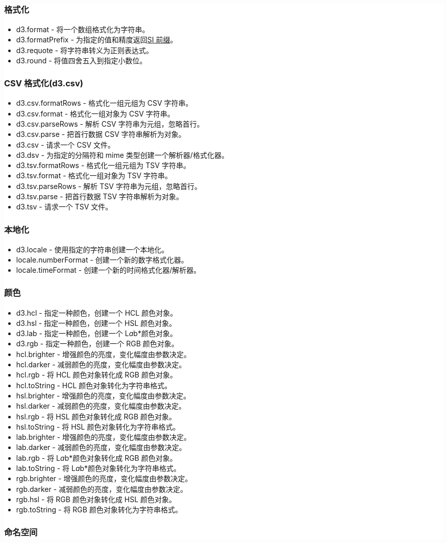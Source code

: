 ### 格式化

*   d3.format - 将一个数组格式化为字符串。
*   d3.formatPrefix - 为指定的值和精度返回[SI 前缀](http://en.wikipedia.org/wiki/Metric_prefix)。
*   d3.requote - 将字符串转义为正则表达式。
*   d3.round - 将值四舍五入到指定小数位。

### CSV 格式化(d3.csv)

*   d3.csv.formatRows - 格式化一组元组为 CSV 字符串。
*   d3.csv.format - 格式化一组对象为 CSV 字符串。
*   d3.csv.parseRows - 解析 CSV 字符串为元组，忽略首行。
*   d3.csv.parse - 把首行数据 CSV 字符串解析为对象。
*   d3.csv - 请求一个 CSV 文件。
*   d3.dsv - 为指定的分隔符和 mime 类型创建一个解析器/格式化器。
*   d3.tsv.formatRows - 格式化一组元组为 TSV 字符串。
*   d3.tsv.format - 格式化一组对象为 TSV 字符串。
*   d3.tsv.parseRows - 解析 TSV 字符串为元组，忽略首行。
*   d3.tsv.parse - 把首行数据 TSV 字符串解析为对象。
*   d3.tsv - 请求一个 TSV 文件。

### 本地化

*   d3.locale - 使用指定的字符串创建一个本地化。
*   locale.numberFormat - 创建一个新的数字格式化器。
*   locale.timeFormat - 创建一个新的时间格式化器/解析器。

### 颜色

*   d3.hcl - 指定一种颜色，创建一个 HCL 颜色对象。
*   d3.hsl - 指定一种颜色，创建一个 HSL 颜色对象。
*   d3.lab - 指定一种颜色，创建一个 L*a*b*颜色对象。
*   d3.rgb - 指定一种颜色，创建一个 RGB 颜色对象。
*   hcl.brighter - 增强颜色的亮度，变化幅度由参数决定。
*   hcl.darker - 减弱颜色的亮度，变化幅度由参数决定。
*   hcl.rgb - 将 HCL 颜色对象转化成 RGB 颜色对象。
*   hcl.toString - HCL 颜色对象转化为字符串格式。
*   hsl.brighter - 增强颜色的亮度，变化幅度由参数决定。
*   hsl.darker - 减弱颜色的亮度，变化幅度由参数决定。
*   hsl.rgb - 将 HSL 颜色对象转化成 RGB 颜色对象。
*   hsl.toString - 将 HSL 颜色对象转化为字符串格式。
*   lab.brighter - 增强颜色的亮度，变化幅度由参数决定。
*   lab.darker - 减弱颜色的亮度，变化幅度由参数决定。
*   lab.rgb - 将 L*a*b*颜色对象转化成 RGB 颜色对象。
*   lab.toString - 将 L*a*b*颜色对象转化为字符串格式。
*   rgb.brighter - 增强颜色的亮度，变化幅度由参数决定。
*   rgb.darker - 减弱颜色的亮度，变化幅度由参数决定。
*   rgb.hsl - 将 RGB 颜色对象转化成 HSL 颜色对象。
*   rgb.toString - 将 RGB 颜色对象转化为字符串格式。

### 命名空间
